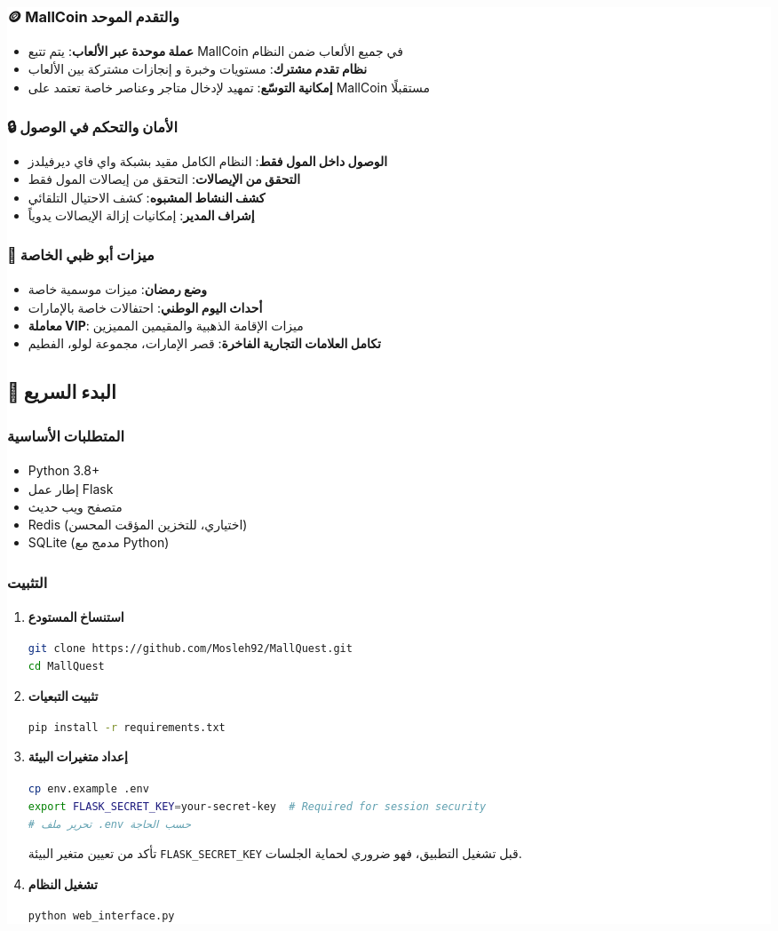 ### 🪙 MallCoin والتقدم الموحد
- **عملة موحدة عبر الألعاب**: يتم تتبع MallCoin في جميع الألعاب ضمن النظام
- **نظام تقدم مشترك**: مستويات وخبرة و إنجازات مشتركة بين الألعاب
- **إمكانية التوسّع**: تمهيد لإدخال متاجر وعناصر خاصة تعتمد على MallCoin مستقبلًا

### 🔒 الأمان والتحكم في الوصول
- **الوصول داخل المول فقط**: النظام الكامل مقيد بشبكة واي فاي ديرفيلدز
- **التحقق من الإيصالات**: التحقق من إيصالات المول فقط
- **كشف النشاط المشبوه**: كشف الاحتيال التلقائي
- **إشراف المدير**: إمكانيات إزالة الإيصالات يدوياً

### 🎯 ميزات أبو ظبي الخاصة
- **وضع رمضان**: ميزات موسمية خاصة
- **أحداث اليوم الوطني**: احتفالات خاصة بالإمارات
- **معاملة VIP**: ميزات الإقامة الذهبية والمقيمين المميزين
- **تكامل العلامات التجارية الفاخرة**: قصر الإمارات، مجموعة لولو، الفطيم

## 🚀 البدء السريع

### المتطلبات الأساسية
- Python 3.8+
- إطار عمل Flask
- متصفح ويب حديث
- Redis (اختياري، للتخزين المؤقت المحسن)
- SQLite (مدمج مع Python)

### التثبيت

1. **استنساخ المستودع**
   ```bash
   git clone https://github.com/Mosleh92/MallQuest.git
   cd MallQuest
   ```

2. **تثبيت التبعيات**
   ```bash
   pip install -r requirements.txt
   ```

3. **إعداد متغيرات البيئة**
   ```bash
   cp env.example .env
   export FLASK_SECRET_KEY=your-secret-key  # Required for session security
   # تحرير ملف .env حسب الحاجة
   ```

   تأكد من تعيين متغير البيئة `FLASK_SECRET_KEY` قبل تشغيل التطبيق، فهو ضروري لحماية الجلسات.

4. **تشغيل النظام**
   ```bash
   python web_interface.py
   ```
